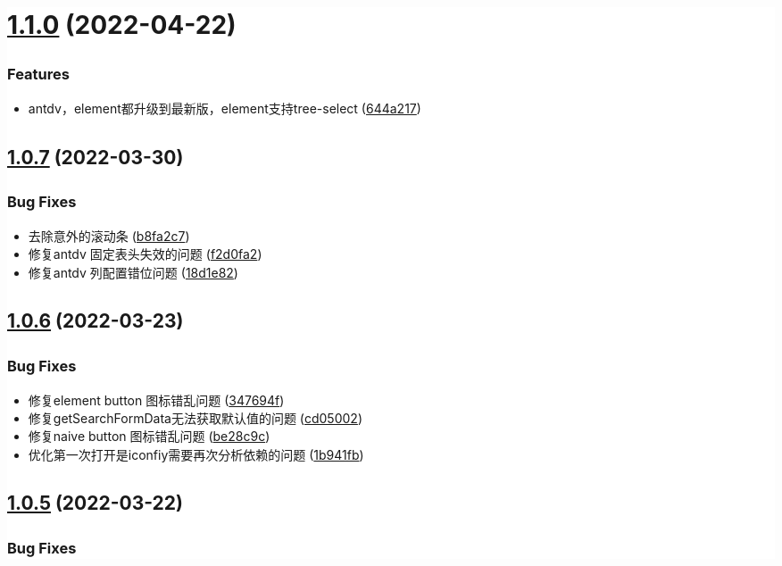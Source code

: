 



# [1.1.0](https://github.com/fast-crud/fast-crud/compare/v1.0.7...v1.1.0) (2022-04-22)


### Features

* antdv，element都升级到最新版，element支持tree-select ([644a217](https://github.com/fast-crud/fast-crud/commit/644a2172dd7d0c649f096ba074ec67aad70e0748))





## [1.0.7](https://github.com/fast-crud/fast-crud/compare/v1.0.6...v1.0.7) (2022-03-30)


### Bug Fixes

* 去除意外的滚动条 ([b8fa2c7](https://github.com/fast-crud/fast-crud/commit/b8fa2c75ae4839e02ebd48354f69ef4f6e26660a))
* 修复antdv 固定表头失效的问题 ([f2d0fa2](https://github.com/fast-crud/fast-crud/commit/f2d0fa2e53ed84b28bdd799a4c49915d67f2c402))
* 修复antdv 列配置错位问题 ([18d1e82](https://github.com/fast-crud/fast-crud/commit/18d1e8285d0c729a3f65df79fd4d4856e944ff2c))





## [1.0.6](https://github.com/fast-crud/fast-crud/compare/v1.0.5...v1.0.6) (2022-03-23)


### Bug Fixes

* 修复element button 图标错乱问题 ([347694f](https://github.com/fast-crud/fast-crud/commit/347694fa305dc645be908d4ad6b5358792f52cd8))
* 修复getSearchFormData无法获取默认值的问题 ([cd05002](https://github.com/fast-crud/fast-crud/commit/cd05002cbd204f822c1dae55a954009270450a1f))
* 修复naive button 图标错乱问题 ([be28c9c](https://github.com/fast-crud/fast-crud/commit/be28c9c948188a704c8e886b7c82f405037948c1))
* 优化第一次打开是iconfiy需要再次分析依赖的问题 ([1b941fb](https://github.com/fast-crud/fast-crud/commit/1b941fbd106fc2eb9283e0332f7516c5522f1c62))





## [1.0.5](https://github.com/fast-crud/fast-crud/compare/v1.0.4...v1.0.5) (2022-03-22)


### Bug Fixes
